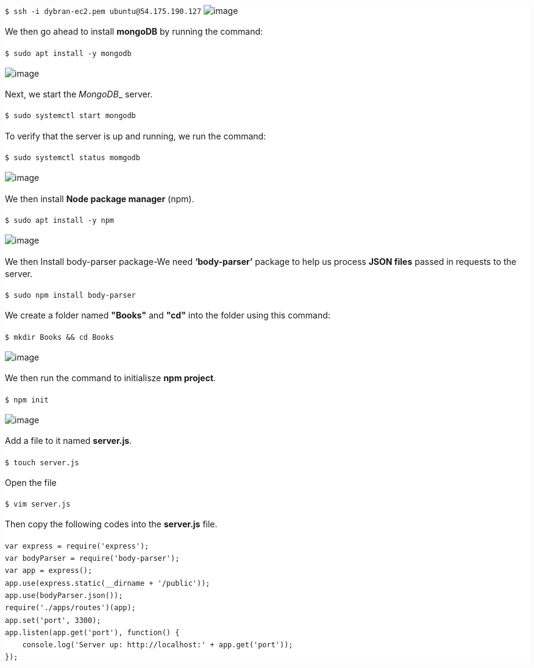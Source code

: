```$ ssh -i dybran-ec2.pem ubuntu@54.175.190.127```
 ![image](./images/sudo-apt-key.PNG)

 We then go ahead to install __mongoDB__ by running the command:

 ```$ sudo apt install -y mongodb```

 ![image](./images/install-mongodb.PNG)

 Next, we start the _MongoDB__ server.

 ```$ sudo systemctl start mongodb```

 To verify that the server is up and running, we run the command:

 ```$ sudo systemctl status momgodb```

 ![image](./images/start-mongodb.PNG)

 We then install __Node package manager__ (npm).

 ```$ sudo apt install -y npm```

 ![image](./images/instal-npm.PNG)

 
We then Install body-parser package-We need __‘body-parser’__ package to help us process __JSON files__ passed in requests to the server.

```$ sudo npm install body-parser```

We create a folder named __"Books"__ and __"cd"__ into the folder using this command:

```$ mkdir Books && cd Books```



![image](./images/instal-body-parser-mkdir.PNG)

We then run the command to initialisze __npm project__.

```$ npm init```

![image](./images/npm-init.PNG)

Add a file to it named __server.js__.

```$ touch server.js```

Open the file 

```$ vim server.js```

Then copy the following codes into the __server.js__ file.

```
var express = require('express');
var bodyParser = require('body-parser');
var app = express();
app.use(express.static(__dirname + '/public'));
app.use(bodyParser.json());
require('./apps/routes')(app);
app.set('port', 3300);
app.listen(app.get('port'), function() {
    console.log('Server up: http://localhost:' + app.get('port'));
});